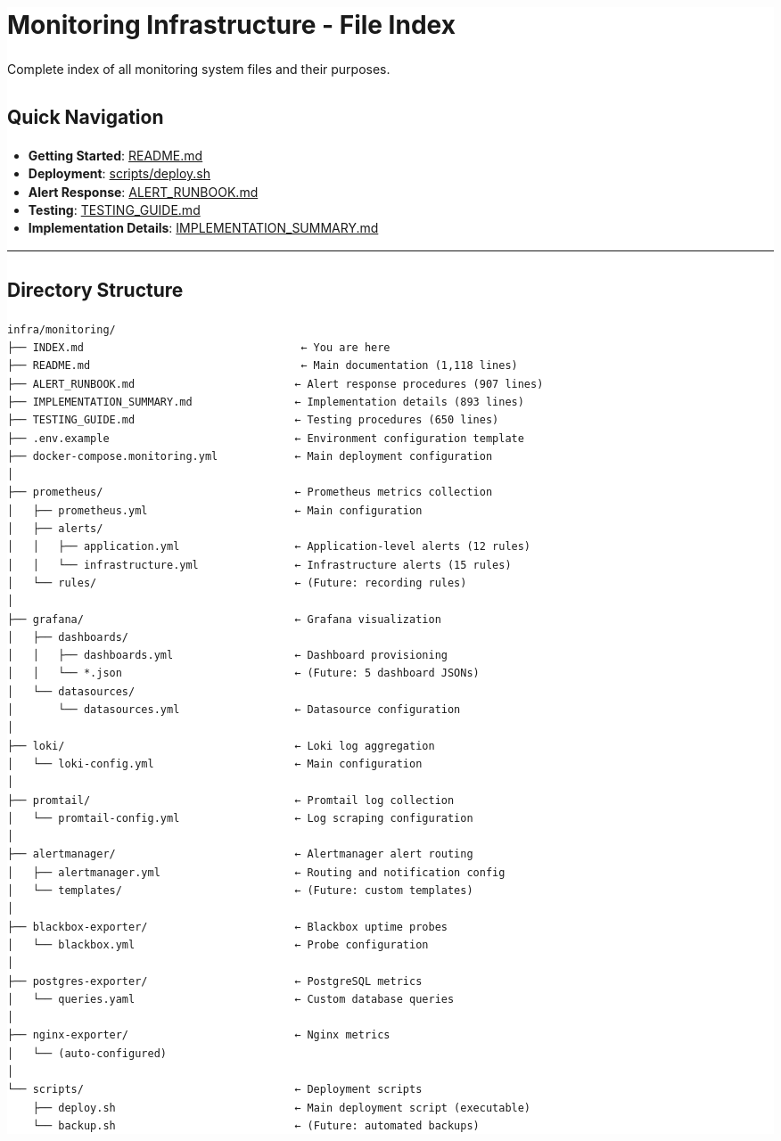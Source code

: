 # Monitoring Infrastructure - File Index

Complete index of all monitoring system files and their purposes.

## Quick Navigation

- **Getting Started**: [README.md](README.md)
- **Deployment**: [scripts/deploy.sh](scripts/deploy.sh)
- **Alert Response**: [ALERT_RUNBOOK.md](ALERT_RUNBOOK.md)
- **Testing**: [TESTING_GUIDE.md](TESTING_GUIDE.md)
- **Implementation Details**: [IMPLEMENTATION_SUMMARY.md](IMPLEMENTATION_SUMMARY.md)

---

## Directory Structure

```
infra/monitoring/
├── INDEX.md                                  ← You are here
├── README.md                                 ← Main documentation (1,118 lines)
├── ALERT_RUNBOOK.md                         ← Alert response procedures (907 lines)
├── IMPLEMENTATION_SUMMARY.md                ← Implementation details (893 lines)
├── TESTING_GUIDE.md                         ← Testing procedures (650 lines)
├── .env.example                             ← Environment configuration template
├── docker-compose.monitoring.yml            ← Main deployment configuration
│
├── prometheus/                              ← Prometheus metrics collection
│   ├── prometheus.yml                       ← Main configuration
│   ├── alerts/
│   │   ├── application.yml                  ← Application-level alerts (12 rules)
│   │   └── infrastructure.yml               ← Infrastructure alerts (15 rules)
│   └── rules/                               ← (Future: recording rules)
│
├── grafana/                                 ← Grafana visualization
│   ├── dashboards/
│   │   ├── dashboards.yml                   ← Dashboard provisioning
│   │   └── *.json                           ← (Future: 5 dashboard JSONs)
│   └── datasources/
│       └── datasources.yml                  ← Datasource configuration
│
├── loki/                                    ← Loki log aggregation
│   └── loki-config.yml                      ← Main configuration
│
├── promtail/                                ← Promtail log collection
│   └── promtail-config.yml                  ← Log scraping configuration
│
├── alertmanager/                            ← Alertmanager alert routing
│   ├── alertmanager.yml                     ← Routing and notification config
│   └── templates/                           ← (Future: custom templates)
│
├── blackbox-exporter/                       ← Blackbox uptime probes
│   └── blackbox.yml                         ← Probe configuration
│
├── postgres-exporter/                       ← PostgreSQL metrics
│   └── queries.yaml                         ← Custom database queries
│
├── nginx-exporter/                          ← Nginx metrics
│   └── (auto-configured)
│
└── scripts/                                 ← Deployment scripts
    ├── deploy.sh                            ← Main deployment script (executable)
    └── backup.sh                            ← (Future: automated backups)
```